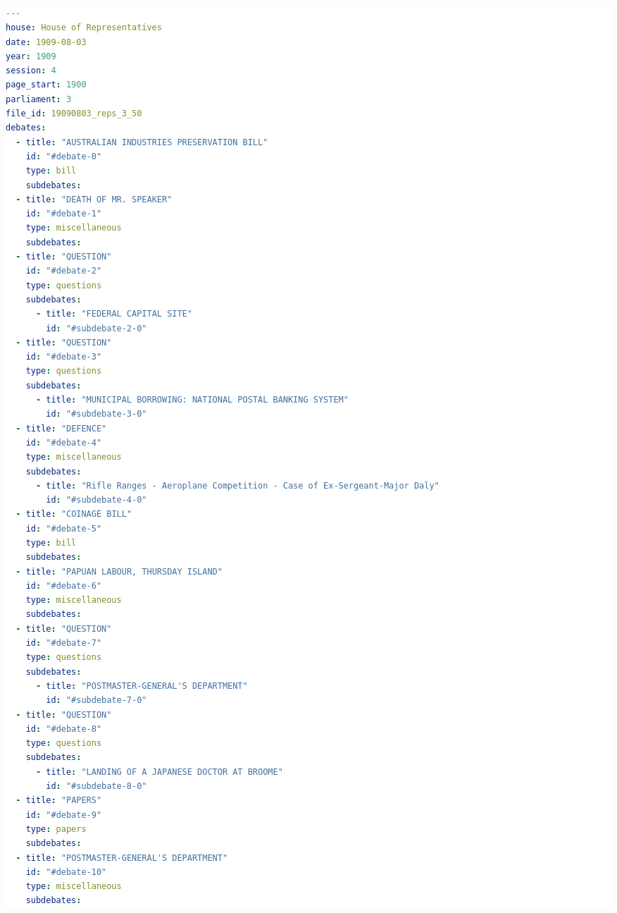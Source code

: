 ```yaml
---
house: House of Representatives
date: 1909-08-03
year: 1909
session: 4
page_start: 1900
parliament: 3
file_id: 19090803_reps_3_50
debates:
  - title: "AUSTRALIAN INDUSTRIES PRESERVATION BILL"
    id: "#debate-0"
    type: bill
    subdebates:
  - title: "DEATH OF MR. SPEAKER"
    id: "#debate-1"
    type: miscellaneous
    subdebates:
  - title: "QUESTION"
    id: "#debate-2"
    type: questions
    subdebates:
      - title: "FEDERAL CAPITAL SITE"
        id: "#subdebate-2-0"
  - title: "QUESTION"
    id: "#debate-3"
    type: questions
    subdebates:
      - title: "MUNICIPAL BORROWING: NATIONAL POSTAL BANKING SYSTEM"
        id: "#subdebate-3-0"
  - title: "DEFENCE"
    id: "#debate-4"
    type: miscellaneous
    subdebates:
      - title: "Rifle Ranges - Aeroplane Competition - Case of Ex-Sergeant-Major Daly"
        id: "#subdebate-4-0"
  - title: "COINAGE BILL"
    id: "#debate-5"
    type: bill
    subdebates:
  - title: "PAPUAN LABOUR, THURSDAY ISLAND"
    id: "#debate-6"
    type: miscellaneous
    subdebates:
  - title: "QUESTION"
    id: "#debate-7"
    type: questions
    subdebates:
      - title: "POSTMASTER-GENERAL'S DEPARTMENT"
        id: "#subdebate-7-0"
  - title: "QUESTION"
    id: "#debate-8"
    type: questions
    subdebates:
      - title: "LANDING OF A JAPANESE DOCTOR AT BROOME"
        id: "#subdebate-8-0"
  - title: "PAPERS"
    id: "#debate-9"
    type: papers
    subdebates:
  - title: "POSTMASTER-GENERAL'S DEPARTMENT"
    id: "#debate-10"
    type: miscellaneous
    subdebates:
```